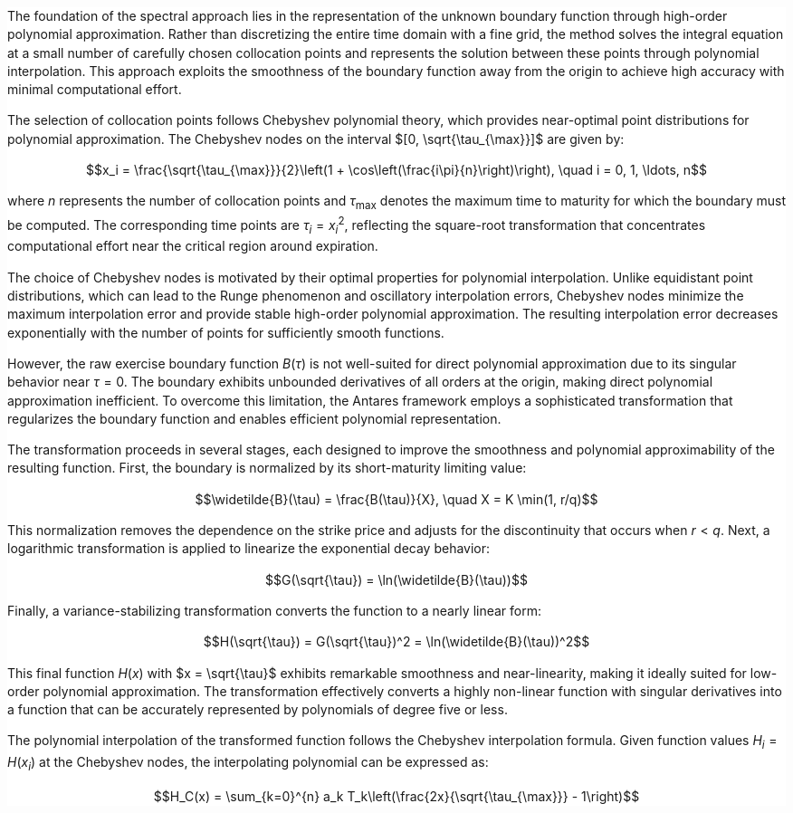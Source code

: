 The foundation of the spectral approach lies in the representation of the unknown boundary function through high-order polynomial approximation. Rather than discretizing the entire time domain with a fine grid, the method solves the integral equation at a small number of carefully chosen collocation points and represents the solution between these points through polynomial interpolation. This approach exploits the smoothness of the boundary function away from the origin to achieve high accuracy with minimal computational effort.

The selection of collocation points follows Chebyshev polynomial theory, which provides near-optimal point distributions for polynomial approximation. The Chebyshev nodes on the interval $[0, \sqrt{\tau_{\max}}]$ are given by:

$$x_i = \frac{\sqrt{\tau_{\max}}}{2}\left(1 + \cos\left(\frac{i\pi}{n}\right)\right), \quad i = 0, 1, \ldots, n$$

where $n$ represents the number of collocation points and $\tau_{\max}$ denotes the maximum time to maturity for which the boundary must be computed. The corresponding time points are $\tau_i = x_i^2$, reflecting the square-root transformation that concentrates computational effort near the critical region around expiration.

The choice of Chebyshev nodes is motivated by their optimal properties for polynomial interpolation. Unlike equidistant point distributions, which can lead to the Runge phenomenon and oscillatory interpolation errors, Chebyshev nodes minimize the maximum interpolation error and provide stable high-order polynomial approximation. The resulting interpolation error decreases exponentially with the number of points for sufficiently smooth functions.

However, the raw exercise boundary function $B(\tau)$ is not well-suited for direct polynomial approximation due to its singular behavior near $\tau = 0$. The boundary exhibits unbounded derivatives of all orders at the origin, making direct polynomial approximation inefficient. To overcome this limitation, the Antares framework employs a sophisticated transformation that regularizes the boundary function and enables efficient polynomial representation.

The transformation proceeds in several stages, each designed to improve the smoothness and polynomial approximability of the resulting function. First, the boundary is normalized by its short-maturity limiting value:

$$\widetilde{B}(\tau) = \frac{B(\tau)}{X}, \quad X = K \min(1, r/q)$$

This normalization removes the dependence on the strike price and adjusts for the discontinuity that occurs when $r < q$. Next, a logarithmic transformation is applied to linearize the exponential decay behavior:

$$G(\sqrt{\tau}) = \ln(\widetilde{B}(\tau))$$

Finally, a variance-stabilizing transformation converts the function to a nearly linear form:

$$H(\sqrt{\tau}) = G(\sqrt{\tau})^2 = \ln(\widetilde{B}(\tau))^2$$

This final function $H(x)$ with $x = \sqrt{\tau}$ exhibits remarkable smoothness and near-linearity, making it ideally suited for low-order polynomial approximation. The transformation effectively converts a highly non-linear function with singular derivatives into a function that can be accurately represented by polynomials of degree five or less.

The polynomial interpolation of the transformed function follows the Chebyshev interpolation formula. Given function values $H_i = H(x_i)$ at the Chebyshev nodes, the interpolating polynomial can be expressed as:

$$H_C(x) = \sum_{k=0}^{n} a_k T_k\left(\frac{2x}{\sqrt{\tau_{\max}}} - 1\right)$$

